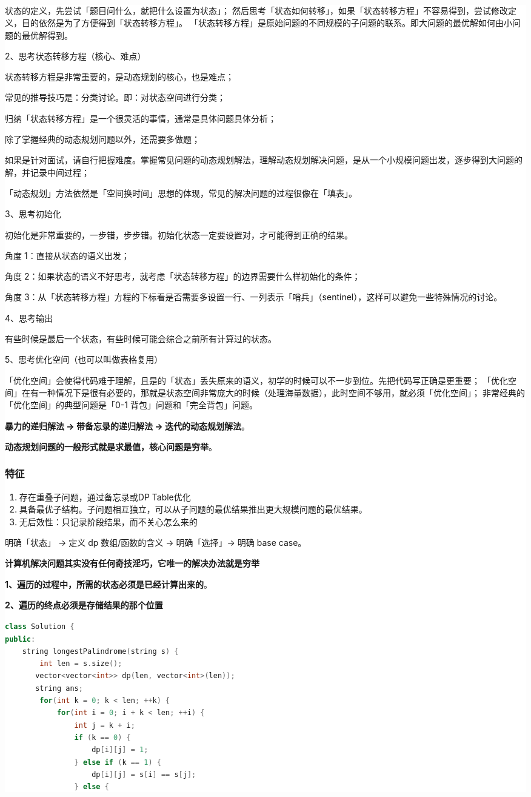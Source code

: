 状态的定义，先尝试「题目问什么，就把什么设置为状态」；
然后思考「状态如何转移」，如果「状态转移方程」不容易得到，尝试修改定义，目的依然是为了方便得到「状态转移方程」。
「状态转移方程」是原始问题的不同规模的子问题的联系。即大问题的最优解如何由小问题的最优解得到。

2、思考状态转移方程（核心、难点）

状态转移方程是非常重要的，是动态规划的核心，也是难点；

常见的推导技巧是：分类讨论。即：对状态空间进行分类；

归纳「状态转移方程」是一个很灵活的事情，通常是具体问题具体分析；

除了掌握经典的动态规划问题以外，还需要多做题；

如果是针对面试，请自行把握难度。掌握常见问题的动态规划解法，理解动态规划解决问题，是从一个小规模问题出发，逐步得到大问题的解，并记录中间过程；

「动态规划」方法依然是「空间换时间」思想的体现，常见的解决问题的过程很像在「填表」。

3、思考初始化

初始化是非常重要的，一步错，步步错。初始化状态一定要设置对，才可能得到正确的结果。

角度 1：直接从状态的语义出发；

角度 2：如果状态的语义不好思考，就考虑「状态转移方程」的边界需要什么样初始化的条件；

角度 3：从「状态转移方程」方程的下标看是否需要多设置一行、一列表示「哨兵」（sentinel），这样可以避免一些特殊情况的讨论。

4、思考输出

有些时候是最后一个状态，有些时候可能会综合之前所有计算过的状态。

5、思考优化空间（也可以叫做表格复用）

「优化空间」会使得代码难于理解，且是的「状态」丢失原来的语义，初学的时候可以不一步到位。先把代码写正确是更重要；
「优化空间」在有一种情况下是很有必要的，那就是状态空间非常庞大的时候（处理海量数据），此时空间不够用，就必须「优化空间」；
非常经典的「优化空间」的典型问题是「0-1 背包」问题和「完全背包」问题。





**暴力的递归解法 -> 带备忘录的递归解法 -> 迭代的动态规划解法**。

**动态规划问题的一般形式就是求最值，核心问题是穷举**。

### 特征

1. 存在重叠子问题，通过备忘录或DP Table优化
2. 具备最优子结构。子问题相互独立，可以从子问题的最优结果推出更大规模问题的最优结果。
3. 无后效性：只记录阶段结果，而不关心怎么来的

明确「状态」 -> 定义 dp 数组/函数的含义 -> 明确「选择」-> 明确 base case。

**计算机解决问题其实没有任何奇技淫巧，它唯一的解决办法就是穷举**

**1、遍历的过程中，所需的状态必须是已经计算出来的**。

**2、遍历的终点必须是存储结果的那个位置**



```cpp
class Solution {
public:
    string longestPalindrome(string s) {
        int len = s.size();
       vector<vector<int>> dp(len, vector<int>(len));
       string ans;
        for(int k = 0; k < len; ++k) {
            for(int i = 0; i + k < len; ++i) {
                int j = k + i;
                if (k == 0) {
                    dp[i][j] = 1;
                } else if (k == 1) {
                    dp[i][j] = s[i] == s[j];
                } else {
```